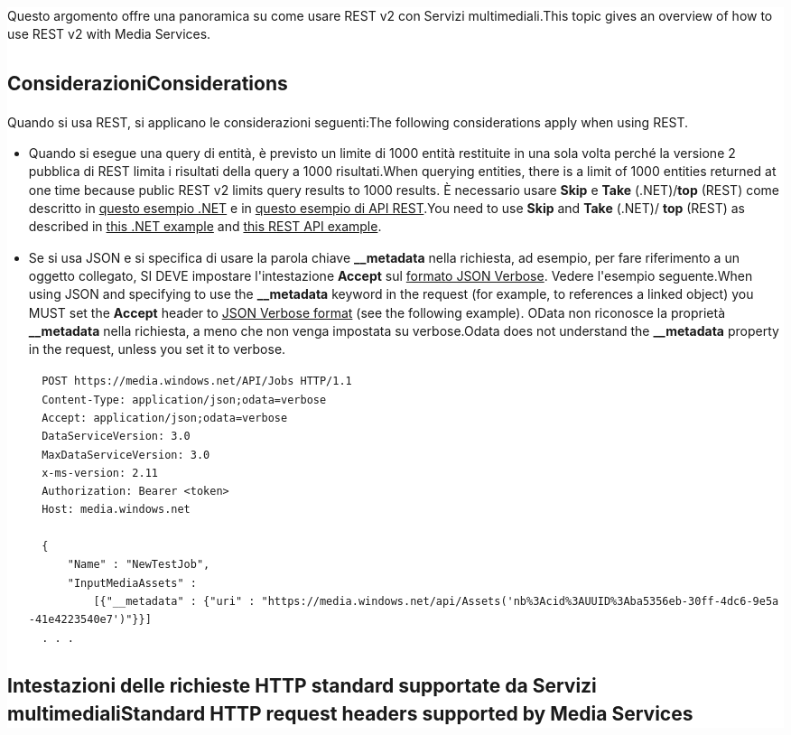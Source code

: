 <span data-ttu-id="c3eb3-109">Questo argomento offre una panoramica su come usare REST v2 con Servizi multimediali.</span><span class="sxs-lookup"><span data-stu-id="c3eb3-109">This topic gives an overview of how to use REST v2 with Media Services.</span></span>

## <a name="considerations"></a><span data-ttu-id="c3eb3-110">Considerazioni</span><span class="sxs-lookup"><span data-stu-id="c3eb3-110">Considerations</span></span>

<span data-ttu-id="c3eb3-111">Quando si usa REST, si applicano le considerazioni seguenti:</span><span class="sxs-lookup"><span data-stu-id="c3eb3-111">The following considerations apply when using REST.</span></span>

* <span data-ttu-id="c3eb3-112">Quando si esegue una query di entità, è previsto un limite di 1000 entità restituite in una sola volta perché la versione 2 pubblica di REST limita i risultati della query a 1000 risultati.</span><span class="sxs-lookup"><span data-stu-id="c3eb3-112">When querying entities, there is a limit of 1000 entities returned at one time because public REST v2 limits query results to 1000 results.</span></span> <span data-ttu-id="c3eb3-113">È necessario usare **Skip** e **Take** (.NET)/**top** (REST) come descritto in [questo esempio .NET](media-services-dotnet-manage-entities.md#enumerating-through-large-collections-of-entities) e in [questo esempio di API REST](media-services-rest-manage-entities.md#enumerating-through-large-collections-of-entities).</span><span class="sxs-lookup"><span data-stu-id="c3eb3-113">You need to use **Skip** and **Take** (.NET)/ **top** (REST) as described in [this .NET example](media-services-dotnet-manage-entities.md#enumerating-through-large-collections-of-entities) and [this REST API example](media-services-rest-manage-entities.md#enumerating-through-large-collections-of-entities).</span></span> 
* <span data-ttu-id="c3eb3-114">Se si usa JSON e si specifica di usare la parola chiave **__metadata** nella richiesta, ad esempio, per fare riferimento a un oggetto collegato, SI DEVE impostare l'intestazione **Accept** sul [formato JSON Verbose](http://www.odata.org/documentation/odata-version-3-0/json-verbose-format/). Vedere l'esempio seguente.</span><span class="sxs-lookup"><span data-stu-id="c3eb3-114">When using JSON and specifying to use the **__metadata** keyword in the request (for example, to references a linked object) you MUST set the **Accept** header to [JSON Verbose format](http://www.odata.org/documentation/odata-version-3-0/json-verbose-format/) (see the following example).</span></span> <span data-ttu-id="c3eb3-115">OData non riconosce la proprietà **__metadata** nella richiesta, a meno che non venga impostata su verbose.</span><span class="sxs-lookup"><span data-stu-id="c3eb3-115">Odata does not understand the **__metadata** property in the request, unless you set it to verbose.</span></span>  
  
        POST https://media.windows.net/API/Jobs HTTP/1.1
        Content-Type: application/json;odata=verbose
        Accept: application/json;odata=verbose
        DataServiceVersion: 3.0
        MaxDataServiceVersion: 3.0
        x-ms-version: 2.11
        Authorization: Bearer <token> 
        Host: media.windows.net
  
        {
            "Name" : "NewTestJob", 
            "InputMediaAssets" : 
                [{"__metadata" : {"uri" : "https://media.windows.net/api/Assets('nb%3Acid%3AUUID%3Aba5356eb-30ff-4dc6-9e5a-41e4223540e7')"}}]
        . . . 

## <a name="standard-http-request-headers-supported-by-media-services"></a><span data-ttu-id="c3eb3-116">Intestazioni delle richieste HTTP standard supportate da Servizi multimediali</span><span class="sxs-lookup"><span data-stu-id="c3eb3-116">Standard HTTP request headers supported by Media Services</span></span>